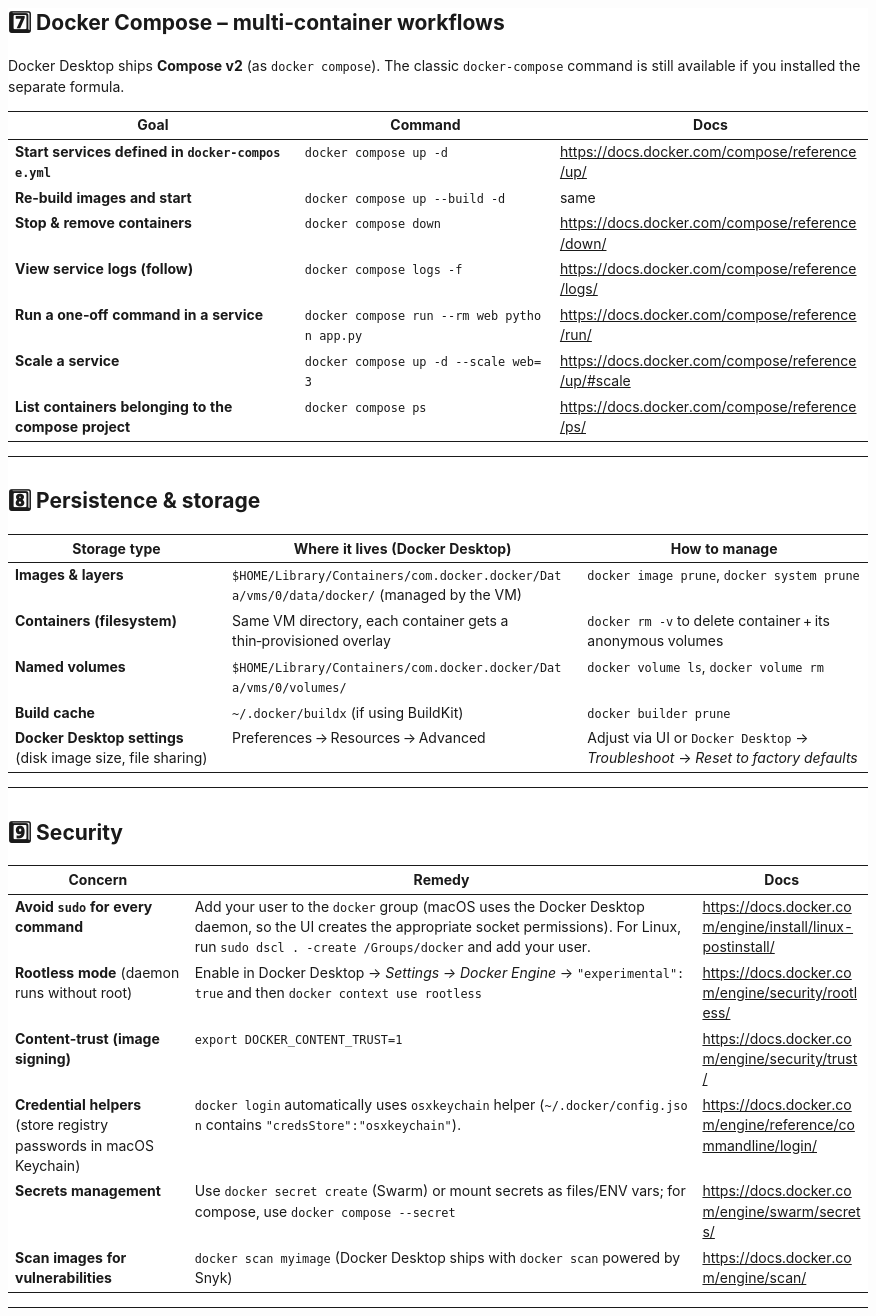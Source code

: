 
<a name="7‑compose"></a>
## 7️⃣ Docker **Compose** – multi‑container workflows  

Docker Desktop ships **Compose v2** (as `docker compose`). The classic `docker‑compose` command is still available if you installed the separate formula.  

| Goal | Command | Docs |
|------|---------|------|
| **Start services defined in `docker-compose.yml`** | `docker compose up -d` | <https://docs.docker.com/compose/reference/up/> |
| **Re‑build images and start** | `docker compose up --build -d` | same |
| **Stop & remove containers** | `docker compose down` | <https://docs.docker.com/compose/reference/down/> |
| **View service logs (follow)** | `docker compose logs -f` | <https://docs.docker.com/compose/reference/logs/> |
| **Run a one‑off command in a service** | `docker compose run --rm web python app.py` | <https://docs.docker.com/compose/reference/run/> |
| **Scale a service** | `docker compose up -d --scale web=3` | <https://docs.docker.com/compose/reference/up/#scale> |
| **List containers belonging to the compose project** | `docker compose ps` | <https://docs.docker.com/compose/reference/ps/> |

---  

<a name="8‑persistence"></a>
## 8️⃣ Persistence & storage  

| Storage type | Where it lives (Docker Desktop) | How to manage |
|--------------|-------------------------------|---------------|
| **Images & layers** | `$HOME/Library/Containers/com.docker.docker/Data/vms/0/data/docker/` (managed by the VM) | `docker image prune`, `docker system prune` |
| **Containers (filesystem)** | Same VM directory, each container gets a thin‑provisioned overlay | `docker rm -v` to delete container + its anonymous volumes |
| **Named volumes** | `$HOME/Library/Containers/com.docker.docker/Data/vms/0/volumes/` | `docker volume ls`, `docker volume rm` |
| **Build cache** | `~/.docker/buildx` (if using BuildKit) | `docker builder prune` |
| **Docker Desktop settings** (disk image size, file sharing) | Preferences → Resources → Advanced | Adjust via UI or `Docker Desktop` → *Troubleshoot* → *Reset to factory defaults* |

---  

<a name="9‑security"></a>
## 9️⃣ Security  

| Concern | Remedy | Docs |
|---------|--------|------|
| **Avoid `sudo` for every command** | Add your user to the `docker` group (macOS uses the Docker Desktop daemon, so the UI creates the appropriate socket permissions). For Linux, run `sudo dscl . -create /Groups/docker` and add your user. | <https://docs.docker.com/engine/install/linux-postinstall/> |
| **Rootless mode** (daemon runs without root) | Enable in Docker Desktop → *Settings → Docker Engine* → `"experimental": true` and then `docker context use rootless` | <https://docs.docker.com/engine/security/rootless/> |
| **Content‑trust (image signing)** | `export DOCKER_CONTENT_TRUST=1` | <https://docs.docker.com/engine/security/trust/> |
| **Credential helpers** (store registry passwords in macOS Keychain) | `docker login` automatically uses `osxkeychain` helper (`~/.docker/config.json` contains `"credsStore":"osxkeychain"`). | <https://docs.docker.com/engine/reference/commandline/login/> |
| **Secrets management** | Use `docker secret create` (Swarm) or mount secrets as files/ENV vars; for compose, use `docker compose --secret` | <https://docs.docker.com/engine/swarm/secrets/> |
| **Scan images for vulnerabilities** | `docker scan myimage` (Docker Desktop ships with `docker scan` powered by Snyk) | <https://docs.docker.com/engine/scan/> |

---  